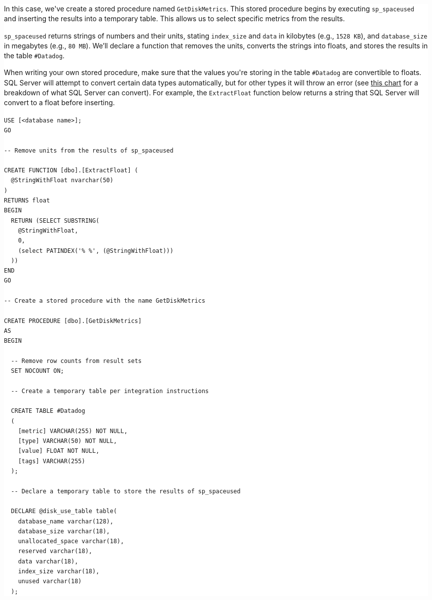 In this case, we've create a stored procedure named `GetDiskMetrics`. This stored procedure begins by executing `sp_spaceused` and inserting the results into a temporary table. This allows us to select specific metrics from the results. 

`sp_spaceused` returns strings of numbers and their units, stating `index_size` and `data` in kilobytes (e.g., `1528 KB`), and `database_size` in megabytes (e.g., `80 MB`). We’ll declare a function that removes the units, converts the strings into floats, and stores the results in the table `#Datadog`. 

When writing your own stored procedure, make sure that the values you're storing in the table `#Datadog` are convertible to floats. SQL Server will attempt to convert certain data types automatically, but for other types it will throw an error (see [this chart][conversion-chart] for a breakdown of what SQL Server can convert). For example, the `ExtractFloat` function below returns a string that SQL Server will convert to a float before inserting.

```no-minimize
USE [<database name>];
GO

-- Remove units from the results of sp_spaceused

CREATE FUNCTION [dbo].[ExtractFloat] (
  @StringWithFloat nvarchar(50)
)
RETURNS float
BEGIN
  RETURN (SELECT SUBSTRING(
    @StringWithFloat,
    0,
    (select PATINDEX('% %', (@StringWithFloat)))
  ))
END
GO

-- Create a stored procedure with the name GetDiskMetrics

CREATE PROCEDURE [dbo].[GetDiskMetrics]
AS
BEGIN

  -- Remove row counts from result sets
  SET NOCOUNT ON;

  -- Create a temporary table per integration instructions

  CREATE TABLE #Datadog
  (
    [metric] VARCHAR(255) NOT NULL,
    [type] VARCHAR(50) NOT NULL,
    [value] FLOAT NOT NULL,
    [tags] VARCHAR(255)
  );

  -- Declare a temporary table to store the results of sp_spaceused

  DECLARE @disk_use_table table(
    database_name varchar(128),
    database_size varchar(18),
    unallocated_space varchar(18),
    reserved varchar(18),
    data varchar(18), 
    index_size varchar(18),
    unused varchar(18)
  );

```

[access-methods]: https://docs.microsoft.com/en-us/sql/relational-databases/performance-monitor/sql-server-access-methods-object?view=sql-server-2017
[conversion-chart]: https://docs.microsoft.com/en-us/sql/t-sql/functions/cast-and-convert-transact-sql?view=sql-server-2017#implicit-conversions
[custom-metrics]: https://docs.datadoghq.com/getting_started/custom_metrics/
[datadog-agent]: https://app.datadoghq.com/account/settings#agent/windows
[db-properties]: https://docs.microsoft.com/en-us/sql/t-sql/functions/databasepropertyex-transact-sql
[dd-conf-file]: https://help.datadoghq.com/hc/en-us/articles/203037169-Where-is-the-configuration-file-for-the-Agent-
[dd-custom-metrics]: https://help.datadoghq.com/hc/en-us/articles/209280186-How-can-I-collect-more-metrics-from-my-SQL-Server-integration-
[dd-mssql-integration]: https://docs.datadoghq.com/integrations/sqlserver/
[dd-mssql-config]: https://docs.datadoghq.com/integrations/sqlserver/#configuration
[example-yaml]: https://github.com/DataDog/integrations-core/blob/master/sqlserver/conf.yaml.example
[gauges]: https://docs.datadoghq.com/developers/metrics/#gauges
[part1]: /blog/sql-server-monitoring
[part1-storage]: /blog/sql-server-monitoring#storage-caching-and-reliability
[part2]: /blog/sql-server-monitoring-tools
[part2-dmvs]: /blog/sql-server-monitoring-tools#dynamic-management-views
[part3]: /blog/sql-server-performance
[performance-counters-view]: https://docs.microsoft.com/en-us/sql/relational-databases/system-dynamic-management-views/sys-dm-os-performance-counters-transact-sql
[performance-objects]: https://docs.microsoft.com/en-us/sql/relational-databases/performance-monitor/use-sql-server-objects
[performance-objects-db]: https://docs.microsoft.com/en-us/sql/relational-databases/performance-monitor/sql-server-databases-object?view=sql-server-2017
[performance-objects-pool]: https://docs.microsoft.com/en-us/sql/relational-databases/performance-monitor/sql-server-resource-pool-stats-object?view=sql-server-2017
[metric-types]: https://docs.datadoghq.com/developers/metrics/#metric-types
[sp_spaceused]: https://docs.microsoft.com/en-us/sql/relational-databases/system-stored-procedures/sp-spaceused-transact-sql
[stored-procedure]: https://docs.microsoft.com/en-us/sql/relational-databases/stored-procedures/stored-procedures-database-engine
[result-set]: https://docs.microsoft.com/en-us/sql/t-sql/queries/with-common-table-expression-transact-sql
[wmi-check-config]: https://docs.datadoghq.com/integrations/wmi_check/#configuration
[wmi-check-docs]: https://docs.datadoghq.com/integrations/wmi_check/
[wmi-classes]: https://msdn.microsoft.com/en-us/library/windows/desktop/aa394554.aspx
[wmi-classes-mssql]: http://wutils.com/wmi/root/cimv2/win32_perfrawdata/
[wmi-dd-classes]: https://help.datadoghq.com/hc/en-us/articles/205016075-How-to-retrieve-WMI-metrics
[wmi-intro]: https://msdn.microsoft.com/en-us/library/aa394582(v=vs.85).aspx